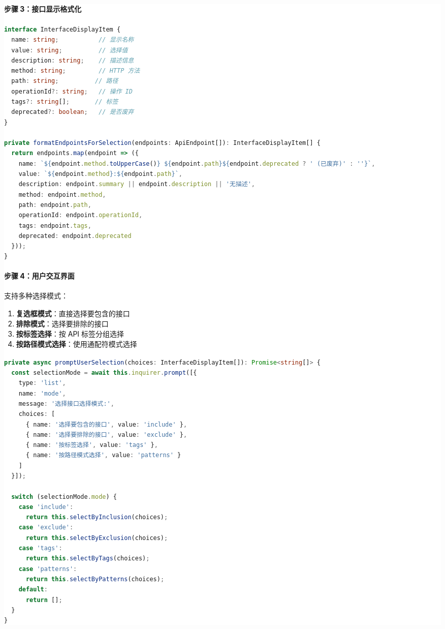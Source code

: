 #### 步骤 3：接口显示格式化

```typescript
interface InterfaceDisplayItem {
  name: string;           // 显示名称
  value: string;          // 选择值
  description: string;    // 描述信息
  method: string;         // HTTP 方法
  path: string;          // 路径
  operationId?: string;   // 操作 ID
  tags?: string[];       // 标签
  deprecated?: boolean;   // 是否废弃
}

private formatEndpointsForSelection(endpoints: ApiEndpoint[]): InterfaceDisplayItem[] {
  return endpoints.map(endpoint => ({
    name: `${endpoint.method.toUpperCase()} ${endpoint.path}${endpoint.deprecated ? ' (已废弃)' : ''}`,
    value: `${endpoint.method}:${endpoint.path}`,
    description: endpoint.summary || endpoint.description || '无描述',
    method: endpoint.method,
    path: endpoint.path,
    operationId: endpoint.operationId,
    tags: endpoint.tags,
    deprecated: endpoint.deprecated
  }));
}
```

#### 步骤 4：用户交互界面

支持多种选择模式：

1. **复选框模式**：直接选择要包含的接口
2. **排除模式**：选择要排除的接口
3. **按标签选择**：按 API 标签分组选择
4. **按路径模式选择**：使用通配符模式选择

```typescript
private async promptUserSelection(choices: InterfaceDisplayItem[]): Promise<string[]> {
  const selectionMode = await this.inquirer.prompt([{
    type: 'list',
    name: 'mode',
    message: '选择接口选择模式:',
    choices: [
      { name: '选择要包含的接口', value: 'include' },
      { name: '选择要排除的接口', value: 'exclude' },
      { name: '按标签选择', value: 'tags' },
      { name: '按路径模式选择', value: 'patterns' }
    ]
  }]);

  switch (selectionMode.mode) {
    case 'include':
      return this.selectByInclusion(choices);
    case 'exclude':
      return this.selectByExclusion(choices);
    case 'tags':
      return this.selectByTags(choices);
    case 'patterns':
      return this.selectByPatterns(choices);
    default:
      return [];
  }
}
```